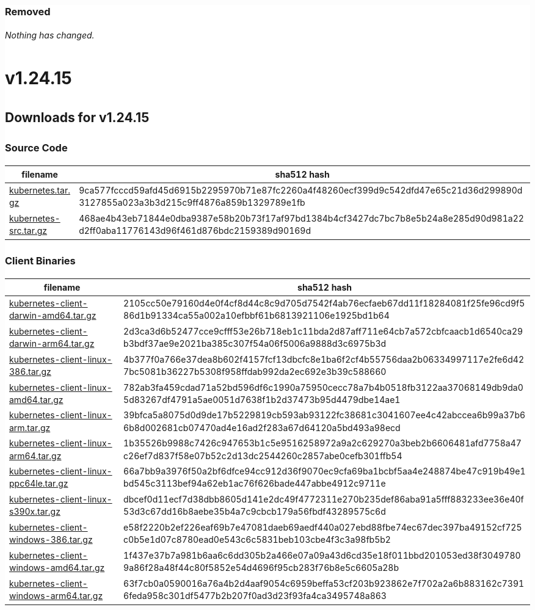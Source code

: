 ### Removed
_Nothing has changed._



# v1.24.15


## Downloads for v1.24.15



### Source Code

filename | sha512 hash
-------- | -----------
[kubernetes.tar.gz](https://dl.k8s.io/v1.24.15/kubernetes.tar.gz) | 9ca577fcccd59afd45d6915b2295970b71e87fc2260a4f48260ecf399d9c542dfd47e65c21d36d299890d3127855a023a3b3d215c9ff4876a859b1329789e1fb
[kubernetes-src.tar.gz](https://dl.k8s.io/v1.24.15/kubernetes-src.tar.gz) | 468ae4b43eb71844e0dba9387e58b20b73f17af97bd1384b4cf3427dc7bc7b8e5b24a8e285d90d981a22d2ff0aba11776143d96f461d876bdc2159389d90169d

### Client Binaries

filename | sha512 hash
-------- | -----------
[kubernetes-client-darwin-amd64.tar.gz](https://dl.k8s.io/v1.24.15/kubernetes-client-darwin-amd64.tar.gz) | 2105cc50e79160d4e0f4cf8d44c8c9d705d7542f4ab76ecfaeb67dd11f18284081f25fe96cd9f586d1b91334ca55a002a10efbbf61b6813921106e1925bd1b64
[kubernetes-client-darwin-arm64.tar.gz](https://dl.k8s.io/v1.24.15/kubernetes-client-darwin-arm64.tar.gz) | 2d3ca3d6b52477cce9cfff53e26b718eb1c11bda2d87aff711e64cb7a572cbfcaacb1d6540ca29b3bdf37ae9e2021ba385c307f54a06f5006a9888d3c6975b3d
[kubernetes-client-linux-386.tar.gz](https://dl.k8s.io/v1.24.15/kubernetes-client-linux-386.tar.gz) | 4b377f0a766e37dea8b602f4157fcf13dbcfc8e1ba6f2cf4b55756daa2b06334997117e2fe6d427bc5081b36227b5308f958ffdab992da2ec692e3b39c588660
[kubernetes-client-linux-amd64.tar.gz](https://dl.k8s.io/v1.24.15/kubernetes-client-linux-amd64.tar.gz) | 782ab3fa459cdad71a52bd596df6c1990a75950cecc78a7b4b0518fb3122aa37068149db9da05d83267df4791a5ae0051d7638f1b2d37473b95d4479dbe14ae1
[kubernetes-client-linux-arm.tar.gz](https://dl.k8s.io/v1.24.15/kubernetes-client-linux-arm.tar.gz) | 39bfca5a8075d0d9de17b5229819cb593ab93122fc38681c3041607ee4c42abccea6b99a37b66b8d002681cb07470ad4e16ad2f283a67d64120a5bd493a98ecd
[kubernetes-client-linux-arm64.tar.gz](https://dl.k8s.io/v1.24.15/kubernetes-client-linux-arm64.tar.gz) | 1b35526b9988c7426c947653b1c5e9516258972a9a2c629270a3beb2b6606481afd7758a47c26ef7d837f58e07b52c2d13dc2544260c2857abe0cefb301ffb54
[kubernetes-client-linux-ppc64le.tar.gz](https://dl.k8s.io/v1.24.15/kubernetes-client-linux-ppc64le.tar.gz) | 66a7bb9a3976f50a2bf6dfce94cc912d36f9070ec9cfa69ba1bcbf5aa4e248874be47c919b49e1bd545c3113bef94a62eb1ac76f626bade447abbe4912c9711e
[kubernetes-client-linux-s390x.tar.gz](https://dl.k8s.io/v1.24.15/kubernetes-client-linux-s390x.tar.gz) | dbcef0d11ecf7d38dbb8605d141e2dc49f4772311e270b235def86aba91a5fff883233ee36e40f53d3c67dd16b8aebe35b4a7c9cbcb179a56fbdf43289575c6d
[kubernetes-client-windows-386.tar.gz](https://dl.k8s.io/v1.24.15/kubernetes-client-windows-386.tar.gz) | e58f2220b2ef226eaf69b7e47081daeb69aedf440a027ebd88fbe74ec67dec397ba49152cf725c0b5e1d07c8780ead0e543c6c5831beb103cbe4f3c3a98fb5b2
[kubernetes-client-windows-amd64.tar.gz](https://dl.k8s.io/v1.24.15/kubernetes-client-windows-amd64.tar.gz) | 1f437e37b7a981b6aa6c6dd305b2a466e07a09a43d6cd35e18f011bbd201053ed38f30497809a86f28a48f44c80f5852e54d4696f95cb283f76b8e5c6605a28b
[kubernetes-client-windows-arm64.tar.gz](https://dl.k8s.io/v1.24.15/kubernetes-client-windows-arm64.tar.gz) | 63f7cb0a0590016a76a4b2d4aaf9054c6959beffa53cf203b923862e7f702a2a6b883162c73916feda958c301df5477b2b207f0ad3d23f93fa4ca3495748a863
